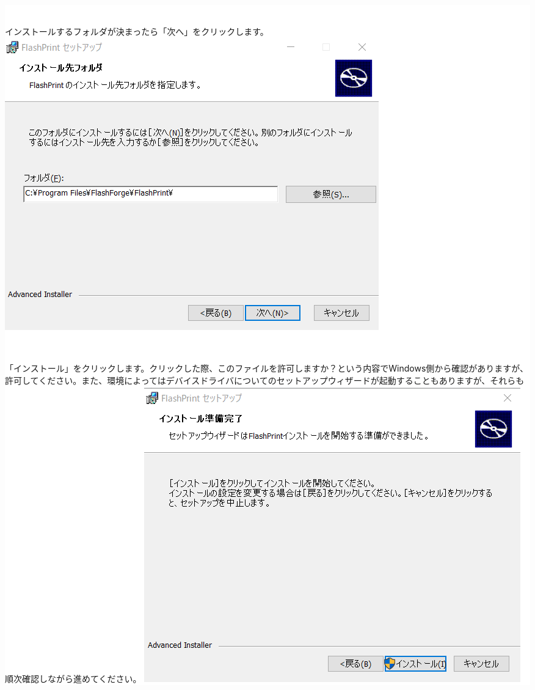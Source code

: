 <br>

インストールするフォルダが決まったら「次へ」をクリックします。
![download_setup4_screenshot.png](../img/guider2_adventurer3/FlashPrintの使い方/download_setup4_screenshot.png)

<br>

「インストール」をクリックします。クリックした際、このファイルを許可しますか？という内容でWindows側から確認がありますが、許可してください。また、環境によってはデバイスドライバについてのセットアップウィザードが起動することもありますが、それらも順次確認しながら進めてください。
![download_setup5_screenshot.png](../img/guider2_adventurer3/FlashPrintの使い方/download_setup5_screenshot.png)
